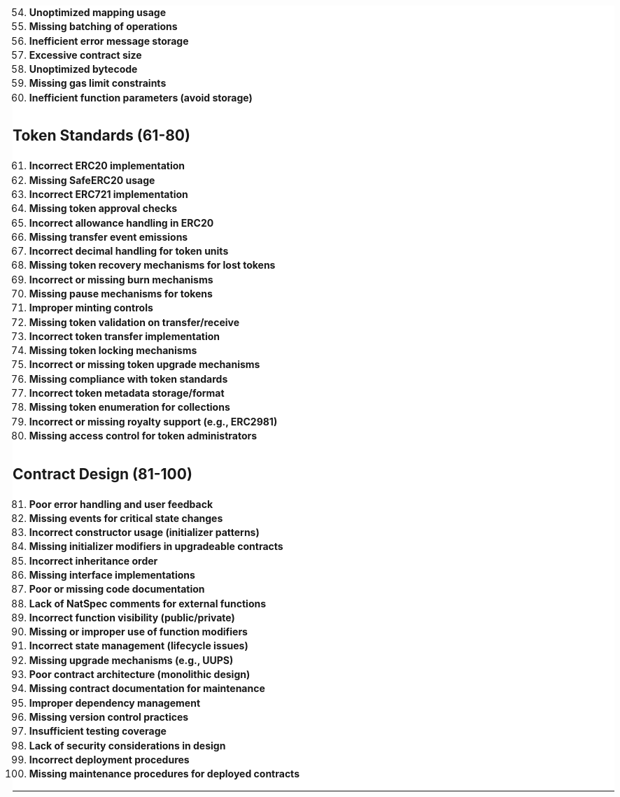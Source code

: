 54. **Unoptimized mapping usage**  
55. **Missing batching of operations**  
56. **Inefficient error message storage**  
57. **Excessive contract size**  
58. **Unoptimized bytecode**  
59. **Missing gas limit constraints**  
60. **Inefficient function parameters (avoid storage)**  

## Token Standards (61-80)
61. **Incorrect ERC20 implementation**  
62. **Missing SafeERC20 usage**  
63. **Incorrect ERC721 implementation**  
64. **Missing token approval checks**  
65. **Incorrect allowance handling in ERC20**  
66. **Missing transfer event emissions**  
67. **Incorrect decimal handling for token units**  
68. **Missing token recovery mechanisms for lost tokens**  
69. **Incorrect or missing burn mechanisms**  
70. **Missing pause mechanisms for tokens**  
71. **Improper minting controls**  
72. **Missing token validation on transfer/receive**  
73. **Incorrect token transfer implementation**  
74. **Missing token locking mechanisms**  
75. **Incorrect or missing token upgrade mechanisms**  
76. **Missing compliance with token standards**  
77. **Incorrect token metadata storage/format**  
78. **Missing token enumeration for collections**  
79. **Incorrect or missing royalty support (e.g., ERC2981)**  
80. **Missing access control for token administrators**  

## Contract Design (81-100)
81. **Poor error handling and user feedback**  
82. **Missing events for critical state changes**  
83. **Incorrect constructor usage (initializer patterns)**  
84. **Missing initializer modifiers in upgradeable contracts**  
85. **Incorrect inheritance order**  
86. **Missing interface implementations**  
87. **Poor or missing code documentation**  
88. **Lack of NatSpec comments for external functions**  
89. **Incorrect function visibility (public/private)**  
90. **Missing or improper use of function modifiers**  
91. **Incorrect state management (lifecycle issues)**  
92. **Missing upgrade mechanisms (e.g., UUPS)**  
93. **Poor contract architecture (monolithic design)**  
94. **Missing contract documentation for maintenance**  
95. **Improper dependency management**  
96. **Missing version control practices**  
97. **Insufficient testing coverage**  
98. **Lack of security considerations in design**  
99. **Incorrect deployment procedures**  
100. **Missing maintenance procedures for deployed contracts**  

---